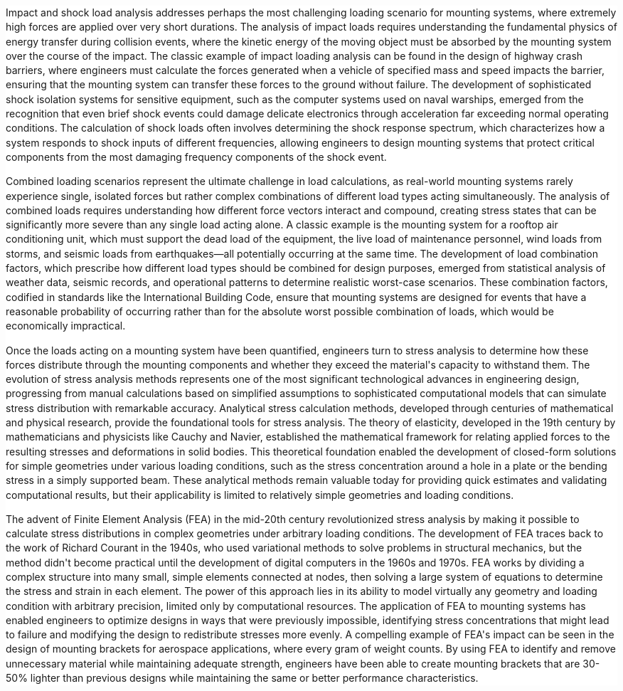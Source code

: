 Impact and shock load analysis addresses perhaps the most challenging loading scenario for mounting systems, where extremely high forces are applied over very short durations. The analysis of impact loads requires understanding the fundamental physics of energy transfer during collision events, where the kinetic energy of the moving object must be absorbed by the mounting system over the course of the impact. The classic example of impact loading analysis can be found in the design of highway crash barriers, where engineers must calculate the forces generated when a vehicle of specified mass and speed impacts the barrier, ensuring that the mounting system can transfer these forces to the ground without failure. The development of sophisticated shock isolation systems for sensitive equipment, such as the computer systems used on naval warships, emerged from the recognition that even brief shock events could damage delicate electronics through acceleration far exceeding normal operating conditions. The calculation of shock loads often involves determining the shock response spectrum, which characterizes how a system responds to shock inputs of different frequencies, allowing engineers to design mounting systems that protect critical components from the most damaging frequency components of the shock event.

Combined loading scenarios represent the ultimate challenge in load calculations, as real-world mounting systems rarely experience single, isolated forces but rather complex combinations of different load types acting simultaneously. The analysis of combined loads requires understanding how different force vectors interact and compound, creating stress states that can be significantly more severe than any single load acting alone. A classic example is the mounting system for a rooftop air conditioning unit, which must support the dead load of the equipment, the live load of maintenance personnel, wind loads from storms, and seismic loads from earthquakes—all potentially occurring at the same time. The development of load combination factors, which prescribe how different load types should be combined for design purposes, emerged from statistical analysis of weather data, seismic records, and operational patterns to determine realistic worst-case scenarios. These combination factors, codified in standards like the International Building Code, ensure that mounting systems are designed for events that have a reasonable probability of occurring rather than for the absolute worst possible combination of loads, which would be economically impractical.

Once the loads acting on a mounting system have been quantified, engineers turn to stress analysis to determine how these forces distribute through the mounting components and whether they exceed the material's capacity to withstand them. The evolution of stress analysis methods represents one of the most significant technological advances in engineering design, progressing from manual calculations based on simplified assumptions to sophisticated computational models that can simulate stress distribution with remarkable accuracy. Analytical stress calculation methods, developed through centuries of mathematical and physical research, provide the foundational tools for stress analysis. The theory of elasticity, developed in the 19th century by mathematicians and physicists like Cauchy and Navier, established the mathematical framework for relating applied forces to the resulting stresses and deformations in solid bodies. This theoretical foundation enabled the development of closed-form solutions for simple geometries under various loading conditions, such as the stress concentration around a hole in a plate or the bending stress in a simply supported beam. These analytical methods remain valuable today for providing quick estimates and validating computational results, but their applicability is limited to relatively simple geometries and loading conditions.

The advent of Finite Element Analysis (FEA) in the mid-20th century revolutionized stress analysis by making it possible to calculate stress distributions in complex geometries under arbitrary loading conditions. The development of FEA traces back to the work of Richard Courant in the 1940s, who used variational methods to solve problems in structural mechanics, but the method didn't become practical until the development of digital computers in the 1960s and 1970s. FEA works by dividing a complex structure into many small, simple elements connected at nodes, then solving a large system of equations to determine the stress and strain in each element. The power of this approach lies in its ability to model virtually any geometry and loading condition with arbitrary precision, limited only by computational resources. The application of FEA to mounting systems has enabled engineers to optimize designs in ways that were previously impossible, identifying stress concentrations that might lead to failure and modifying the design to redistribute stresses more evenly. A compelling example of FEA's impact can be seen in the design of mounting brackets for aerospace applications, where every gram of weight counts. By using FEA to identify and remove unnecessary material while maintaining adequate strength, engineers have been able to create mounting brackets that are 30-50% lighter than previous designs while maintaining the same or better performance characteristics.
